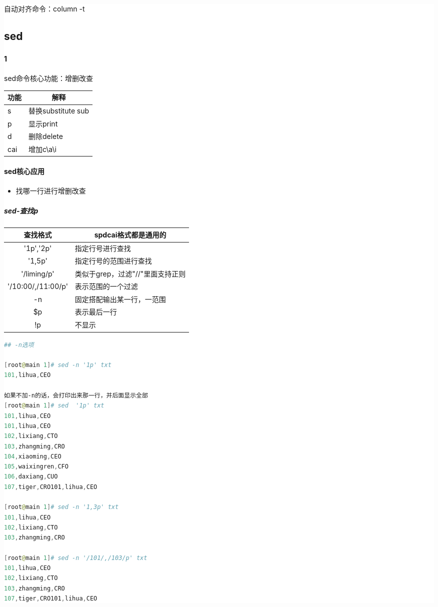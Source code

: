 自动对齐命令：column -t

## sed

#### 1

sed命令核心功能：增删改查

| 功能 | 解释               |
| ---- | ------------------ |
| s    | 替换substitute sub |
| p    | 显示print          |
| d    | 删除delete         |
| cai  | 增加c\a\i          |

#### sed核心应用

- 找哪一行进行增删改查

##### **sed-查找p**

|      查找格式      | spdcai格式都是通用的             |
| :----------------: | -------------------------------- |
|     '1p','2p'     | 指定行号进行查找                 |
|       '1,5p'       | 指定行号的范围进行查找           |
|    '/liming/p'    | 类似于grep，过滤"//"里面支持正则 |
| '/10:00/,/11:00/p' | 表示范围的一个过滤               |
|         -n         | 固定搭配输出某一行，一范围       |
|         $p         | 表示最后一行                     |
|         !p         | 不显示                           |

```powershell
## -n选项

[root@main 1]# sed -n '1p' txt 
101,lihua,CEO

如果不加-n的话，会打印出来那一行，并后面显示全部
[root@main 1]# sed  '1p' txt 
101,lihua,CEO
101,lihua,CEO
102,lixiang,CTO
103,zhangming,CRO
104,xiaoming,CEO
105,waixingren,CFO
106,daxiang,CUO
107,tiger,CRO101,lihua,CEO

[root@main 1]# sed -n '1,3p' txt 
101,lihua,CEO
102,lixiang,CTO
103,zhangming,CRO

[root@main 1]# sed -n '/101/,/103/p' txt 
101,lihua,CEO
102,lixiang,CTO
103,zhangming,CRO
107,tiger,CRO101,lihua,CEO
```